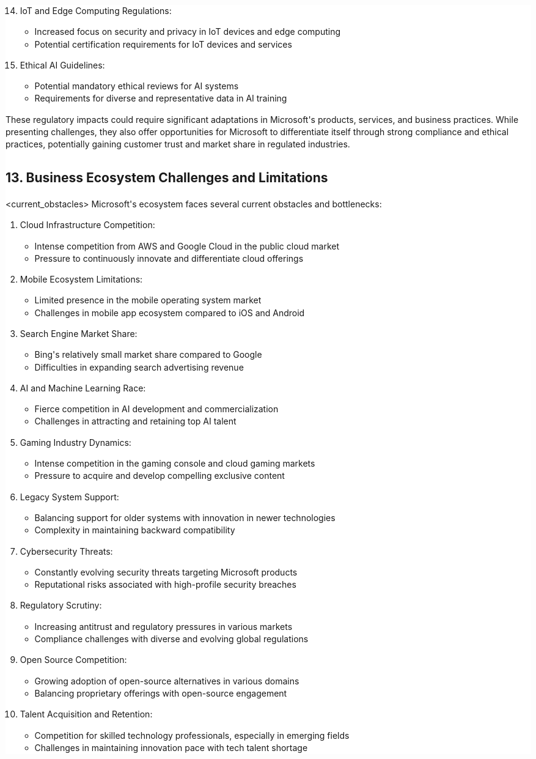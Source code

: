14. IoT and Edge Computing Regulations:
    - Increased focus on security and privacy in IoT devices and edge computing
    - Potential certification requirements for IoT devices and services

15. Ethical AI Guidelines:
    - Potential mandatory ethical reviews for AI systems
    - Requirements for diverse and representative data in AI training

These regulatory impacts could require significant adaptations in Microsoft's products, services, and business practices. While presenting challenges, they also offer opportunities for Microsoft to differentiate itself through strong compliance and ethical practices, potentially gaining customer trust and market share in regulated industries.

## 13. Business Ecosystem Challenges and Limitations

<current_obstacles>
Microsoft's ecosystem faces several current obstacles and bottlenecks:

1. Cloud Infrastructure Competition:
   - Intense competition from AWS and Google Cloud in the public cloud market
   - Pressure to continuously innovate and differentiate cloud offerings

2. Mobile Ecosystem Limitations:
   - Limited presence in the mobile operating system market
   - Challenges in mobile app ecosystem compared to iOS and Android

3. Search Engine Market Share:
   - Bing's relatively small market share compared to Google
   - Difficulties in expanding search advertising revenue

4. AI and Machine Learning Race:
   - Fierce competition in AI development and commercialization
   - Challenges in attracting and retaining top AI talent

5. Gaming Industry Dynamics:
   - Intense competition in the gaming console and cloud gaming markets
   - Pressure to acquire and develop compelling exclusive content

6. Legacy System Support:
   - Balancing support for older systems with innovation in newer technologies
   - Complexity in maintaining backward compatibility

7. Cybersecurity Threats:
   - Constantly evolving security threats targeting Microsoft products
   - Reputational risks associated with high-profile security breaches

8. Regulatory Scrutiny:
   - Increasing antitrust and regulatory pressures in various markets
   - Compliance challenges with diverse and evolving global regulations

9. Open Source Competition:
   - Growing adoption of open-source alternatives in various domains
   - Balancing proprietary offerings with open-source engagement

10. Talent Acquisition and Retention:
    - Competition for skilled technology professionals, especially in emerging fields
    - Challenges in maintaining innovation pace with tech talent shortage
